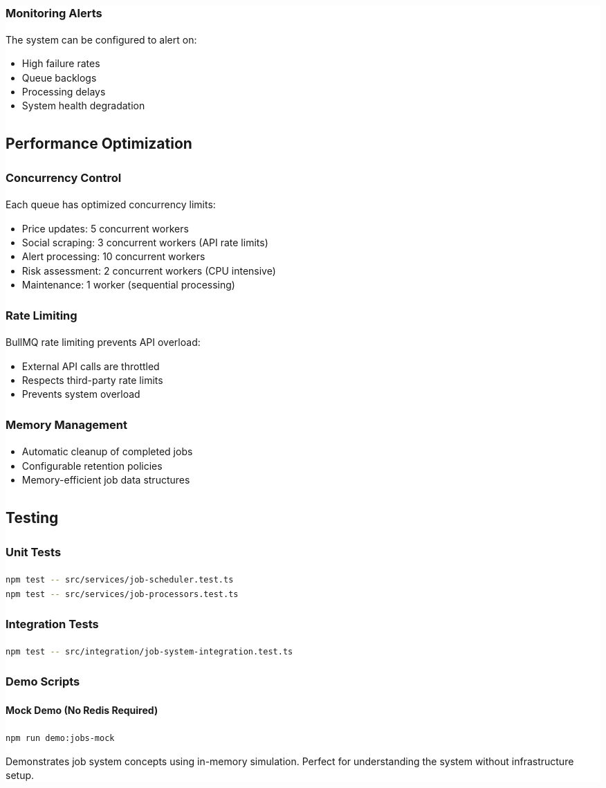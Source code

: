 ### Monitoring Alerts

The system can be configured to alert on:

- High failure rates
- Queue backlogs
- Processing delays
- System health degradation

## Performance Optimization

### Concurrency Control

Each queue has optimized concurrency limits:

- Price updates: 5 concurrent workers
- Social scraping: 3 concurrent workers (API rate limits)
- Alert processing: 10 concurrent workers
- Risk assessment: 2 concurrent workers (CPU intensive)
- Maintenance: 1 worker (sequential processing)

### Rate Limiting

BullMQ rate limiting prevents API overload:

- External API calls are throttled
- Respects third-party rate limits
- Prevents system overload

### Memory Management

- Automatic cleanup of completed jobs
- Configurable retention policies
- Memory-efficient job data structures

## Testing

### Unit Tests

```bash
npm test -- src/services/job-scheduler.test.ts
npm test -- src/services/job-processors.test.ts
```

### Integration Tests

```bash
npm test -- src/integration/job-system-integration.test.ts
```

### Demo Scripts

#### Mock Demo (No Redis Required)
```bash
npm run demo:jobs-mock
```
Demonstrates job system concepts using in-memory simulation. Perfect for understanding the system without infrastructure setup.
